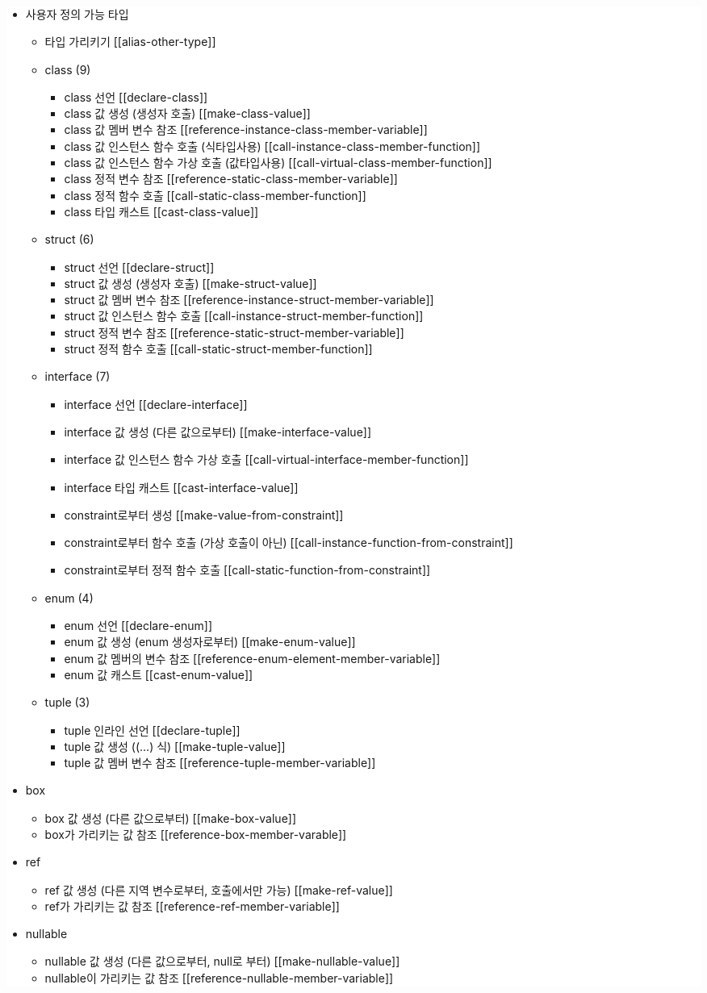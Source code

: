   - 사용자 정의 가능 타입

    - 타입 가리키기 [[alias-other-type]]

    
    - class (9)
      - class 선언 [[declare-class]]
      - class 값 생성 (생성자 호출) [[make-class-value]]
      - class 값 멤버 변수 참조 [[reference-instance-class-member-variable]]
      - class 값 인스턴스 함수 호출 (식타입사용) [[call-instance-class-member-function]]
      - class 값 인스턴스 함수 가상 호출 (값타입사용) [[call-virtual-class-member-function]]
      - class 정적 변수 참조 [[reference-static-class-member-variable]]
      - class 정적 함수 호출 [[call-static-class-member-function]]
      - class 타입 캐스트 [[cast-class-value]]

    - struct (6)
      - struct 선언 [[declare-struct]]
      - struct 값 생성 (생성자 호출) [[make-struct-value]]
      - struct 값 멤버 변수 참조 [[reference-instance-struct-member-variable]]
      - struct 값 인스턴스 함수 호출 [[call-instance-struct-member-function]]
      - struct 정적 변수 참조 [[reference-static-struct-member-variable]]
      - struct 정적 함수 호출 [[call-static-struct-member-function]]

    - interface (7)
      - interface 선언 [[declare-interface]]
      - interface 값 생성 (다른 값으로부터) [[make-interface-value]]
      - interface 값 인스턴스 함수 가상 호출 [[call-virtual-interface-member-function]]  
      - interface 타입 캐스트 [[cast-interface-value]]
      
      - constraint로부터 생성 [[make-value-from-constraint]]
      - constraint로부터 함수 호출 (가상 호출이 아닌) [[call-instance-function-from-constraint]]
      - constraint로부터 정적 함수 호출 [[call-static-function-from-constraint]]

    - enum (4)
      - enum 선언 [[declare-enum]]
      - enum 값 생성 (enum 생성자로부터) [[make-enum-value]]
      - enum 값 멤버의 변수 참조 [[reference-enum-element-member-variable]]
      - enum 값 캐스트 [[cast-enum-value]]

    - tuple (3)
      - tuple 인라인 선언 [[declare-tuple]]
      - tuple 값 생성 ((...) 식) [[make-tuple-value]]
      - tuple 값 멤버 변수 참조 [[reference-tuple-member-variable]]

  - box
    - box 값 생성 (다른 값으로부터) [[make-box-value]]
    - box가 가리키는 값 참조 [[reference-box-member-varable]]

  - ref  
    - ref 값 생성 (다른 지역 변수로부터, 호출에서만 가능) [[make-ref-value]]
    - ref가 가리키는 값 참조 [[reference-ref-member-variable]]

  - nullable
    - nullable 값 생성 (다른 값으로부터, null로 부터) [[make-nullable-value]]
    - nullable이 가리키는 값 참조 [[reference-nullable-member-variable]]
